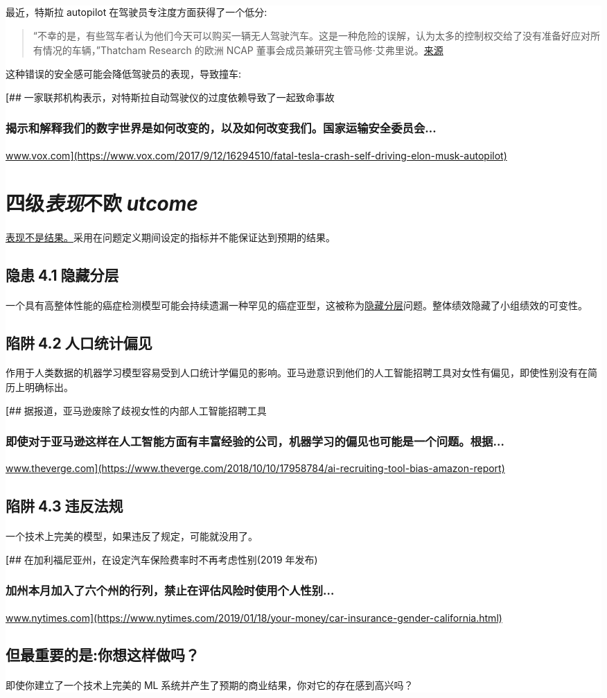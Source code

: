 最近，特斯拉 autopilot 在驾驶员专注度方面获得了一个低分:

> “不幸的是，有些驾车者认为他们今天可以购买一辆无人驾驶汽车。这是一种危险的误解，认为太多的控制权交给了没有准备好应对所有情况的车辆，”Thatcham Research 的欧洲 NCAP 董事会成员兼研究主管马修·艾弗里说。[来源](https://europe.autonews.com/automakers/tesla-autopilot-gets-low-score-driver-focus-european-safety-rating)

这种错误的安全感可能会降低驾驶员的表现，导致撞车:

[](https://www.vox.com/2017/9/12/16294510/fatal-tesla-crash-self-driving-elon-musk-autopilot) [## 一家联邦机构表示，对特斯拉自动驾驶仪的过度依赖导致了一起致命事故

### 揭示和解释我们的数字世界是如何改变的，以及如何改变我们。国家运输安全委员会…

www.vox.com](https://www.vox.com/2017/9/12/16294510/fatal-tesla-crash-self-driving-elon-musk-autopilot) 

# 四级*表现*不欧 *utcome*

[表现不是结果。](https://lukeoakdenrayner.wordpress.com/2019/01/21/medical-ai-safety-doing-it-wrong/)采用在问题定义期间设定的指标并不能保证达到预期的结果。

## 隐患 4.1 隐藏分层

一个具有高整体性能的癌症检测模型可能会持续遗漏一种罕见的癌症亚型，这被称为[隐藏分层](https://arxiv.org/abs/1909.12475)问题。整体绩效隐藏了小组绩效的可变性。

## 陷阱 4.2 人口统计偏见

作用于人类数据的机器学习模型容易受到人口统计学偏见的影响。亚马逊意识到他们的人工智能招聘工具对女性有偏见，即使性别没有在简历上明确标出。

[](https://www.theverge.com/2018/10/10/17958784/ai-recruiting-tool-bias-amazon-report) [## 据报道，亚马逊废除了歧视女性的内部人工智能招聘工具

### 即使对于亚马逊这样在人工智能方面有丰富经验的公司，机器学习的偏见也可能是一个问题。根据…

www.theverge.com](https://www.theverge.com/2018/10/10/17958784/ai-recruiting-tool-bias-amazon-report) 

## 陷阱 4.3 违反法规

一个技术上完美的模型，如果违反了规定，可能就没用了。

[](https://www.nytimes.com/2019/01/18/your-money/car-insurance-gender-california.html) [## 在加利福尼亚州，在设定汽车保险费率时不再考虑性别(2019 年发布)

### 加州本月加入了六个州的行列，禁止在评估风险时使用个人性别…

www.nytimes.com](https://www.nytimes.com/2019/01/18/your-money/car-insurance-gender-california.html) 

## 但最重要的是:你想这样做吗？

即使你建立了一个技术上完美的 ML 系统并产生了预期的商业结果，你对它的存在感到高兴吗？
